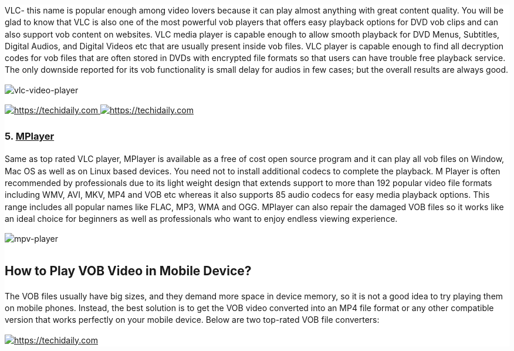 VLC- this name is popular enough among video lovers because it can play almost anything with great content quality. You will be glad to know that VLC is also one of the most powerful vob players that offers easy playback options for DVD vob clips and can also support vob content on websites. VLC media player is capable enough to allow smooth playback for DVD Menus, Subtitles, Digital Audios, and Digital Videos etc that are usually present inside vob files. VLC player is capable enough to find all decryption codes for vob files that are often stored in DVDs with encrypted file formats so that users can have trouble free playback service. The only downside reported for its vob functionality is small delay for audios in few cases; but the overall results are always good.

![ vlc-video-player](https://images.wondershare.com/filmora/article-images/vlc-video-player.jpg)


<a href="https://aligracehair.sjv.io/c/5597632/2135364/19272" target="_top" id="2135364">
  <img src="//a.impactradius-go.com/display-ad/19272-2135364" border="0" alt="https://techidaily.com" width="120" height="90"/>
</a>
<img height="0" width="0" src="https://aligracehair.sjv.io/i/5597632/2135364/19272" style="position:absolute;visibility:hidden;" border="0" />



<a href="https://bluettius.sjv.io/c/5597632/2139113/17108" target="_top" id="2139113">
  <img src="//a.impactradius-go.com/display-ad/17108-2139113" border="0" alt="https://techidaily.com" width="320" height="90"/>
</a>
<img height="0" width="0" src="https://bluettius.sjv.io/i/5597632/2139113/17108" style="position:absolute;visibility:hidden;" border="0" />


### 5\. [MPlayer](https://mpv.io/)

Same as top rated VLC player, MPlayer is available as a free of cost open source program and it can play all vob files on Window, Mac OS as well as on Linux based devices. You need not to install additional codecs to complete the playback. M Player is often recommended by professionals due to its light weight design that extends support to more than 192 popular video file formats including WMV, AVI, MKV, MP4 and VOB etc whereas it also supports 85 audio codecs for easy media playback options. This range includes all popular names like FLAC, MP3, WMA and OGG. MPlayer can also repair the damaged VOB files so it works like an ideal choice for beginners as well as professionals who want to enjoy endless viewing experience.

![ mpv-player](https://images.wondershare.com/filmora/article-images/mpv-player.jpg)

## How to Play VOB Video in Mobile Device?

The VOB files usually have big sizes, and they demand more space in device memory, so it is not a good idea to try playing them on mobile phones. Instead, the best solution is to get the VOB video converted into an MP4 file format or any other compatible version that works perfectly on your mobile device. Below are two top-rated VOB file converters:


<a href="https://aligracehair.sjv.io/c/5597632/2115948/19272" target="_top" id="2115948">
  <img src="//a.impactradius-go.com/display-ad/19272-2115948" border="0" alt="https://techidaily.com" width="336" height="90"/>
</a>
<img height="0" width="0" src="https://aligracehair.sjv.io/i/5597632/2115948/19272" style="position:absolute;visibility:hidden;" border="0" />
